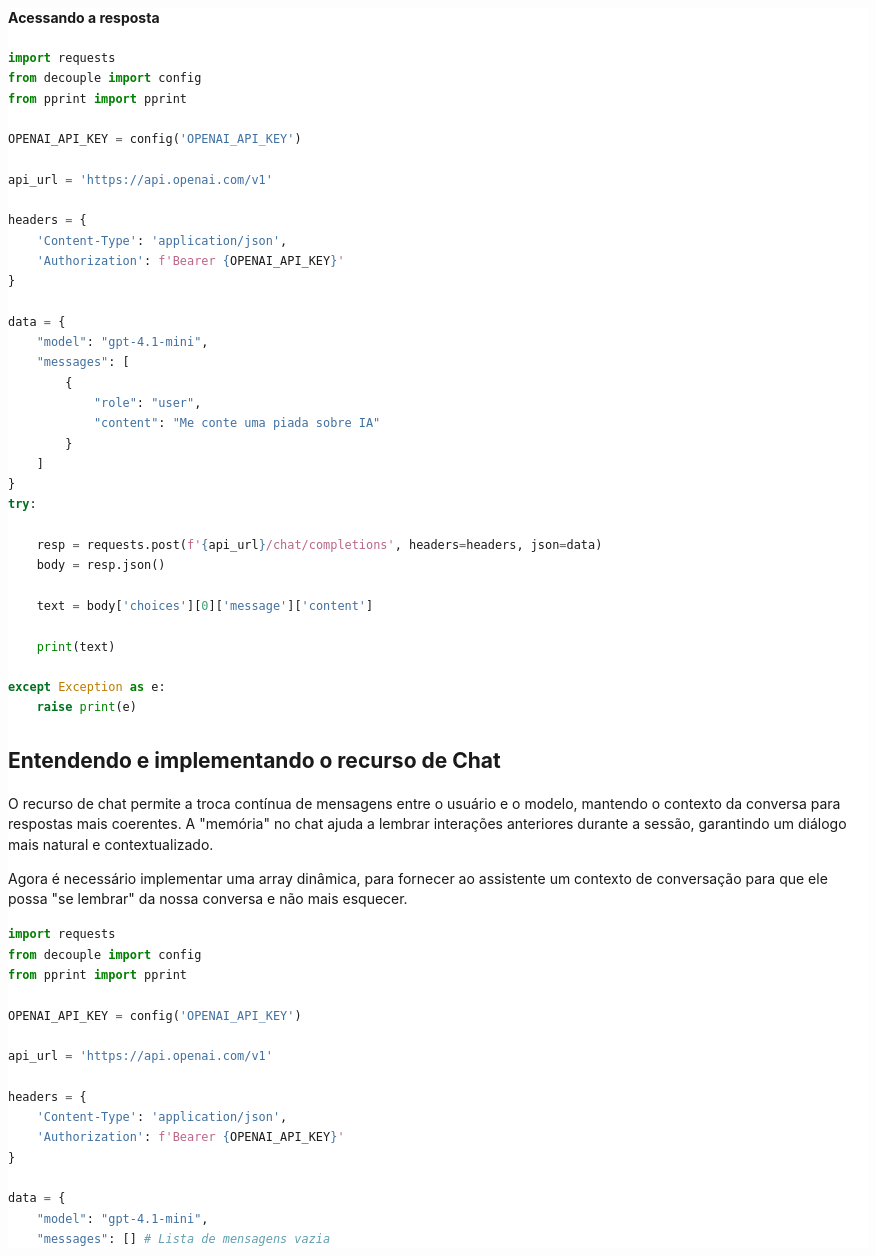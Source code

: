 #### Acessando a resposta

```py title="main.py" linenums="1" hl_lines="28-30"
import requests
from decouple import config
from pprint import pprint

OPENAI_API_KEY = config('OPENAI_API_KEY')

api_url = 'https://api.openai.com/v1'

headers = {
    'Content-Type': 'application/json',
    'Authorization': f'Bearer {OPENAI_API_KEY}'
}

data = {
    "model": "gpt-4.1-mini",
    "messages": [
        {
            "role": "user",
            "content": "Me conte uma piada sobre IA"
        }
    ]
}
try:

    resp = requests.post(f'{api_url}/chat/completions', headers=headers, json=data)
    body = resp.json()

    text = body['choices'][0]['message']['content']

    print(text)

except Exception as e:
    raise print(e)
```

## Entendendo e implementando o recurso de Chat

O recurso de chat permite a troca contínua de mensagens entre o usuário e o modelo, mantendo o contexto da conversa para respostas mais coerentes. A "memória" no chat ajuda a lembrar interações anteriores durante a sessão, garantindo um diálogo mais natural e contextualizado.

Agora é necessário implementar uma array dinâmica, para fornecer ao assistente um contexto de conversação para que ele possa "se lembrar" da nossa conversa e não mais esquecer.


```py title="main.py" linenums="1" hl_lines="16 19 22-24 33"
import requests
from decouple import config
from pprint import pprint

OPENAI_API_KEY = config('OPENAI_API_KEY')

api_url = 'https://api.openai.com/v1'

headers = {
    'Content-Type': 'application/json',
    'Authorization': f'Bearer {OPENAI_API_KEY}'
}

data = {
    "model": "gpt-4.1-mini",
    "messages": [] # Lista de mensagens vazia
```